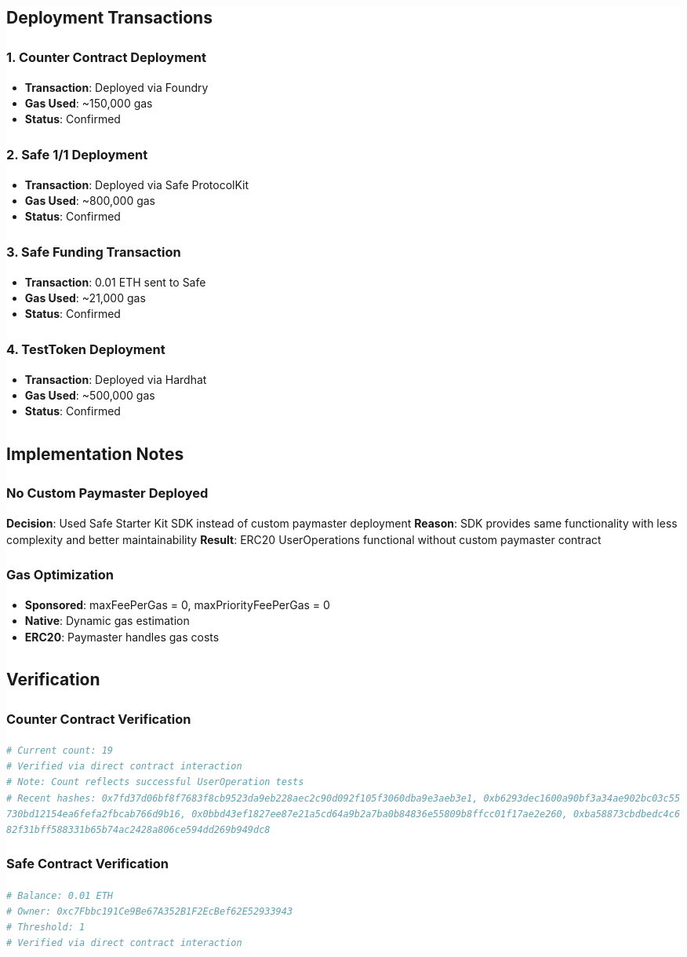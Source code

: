 ## Deployment Transactions

### 1. Counter Contract Deployment
- **Transaction**: Deployed via Foundry
- **Gas Used**: ~150,000 gas
- **Status**: Confirmed

### 2. Safe 1/1 Deployment
- **Transaction**: Deployed via Safe ProtocolKit
- **Gas Used**: ~800,000 gas
- **Status**: Confirmed

### 3. Safe Funding Transaction
- **Transaction**: 0.01 ETH sent to Safe
- **Gas Used**: ~21,000 gas
- **Status**: Confirmed

### 4. TestToken Deployment
- **Transaction**: Deployed via Hardhat
- **Gas Used**: ~500,000 gas
- **Status**: Confirmed

## Implementation Notes

### No Custom Paymaster Deployed
**Decision**: Used Safe Starter Kit SDK instead of custom paymaster deployment
**Reason**: SDK provides same functionality with less complexity and better maintainability
**Result**: ERC20 UserOperations functional without custom paymaster contract

### Gas Optimization
- **Sponsored**: maxFeePerGas = 0, maxPriorityFeePerGas = 0
- **Native**: Dynamic gas estimation
- **ERC20**: Paymaster handles gas costs

## Verification

### Counter Contract Verification
```bash
# Current count: 19
# Verified via direct contract interaction
# Note: Count reflects successful UserOperation tests
# Recent hashes: 0x7fd37d06bf8f7683f8cb9523da9eb228aec2c90d092f105f3060dba9e3aeb3e1, 0xb6293dec1600a90bf3a34ae902bc03c55730bd12154ea6fefa2fbcab766d9b16, 0x0bbd43ef1827ee87e21a5cd64a9b2a7ba0b84836e55809b8ffcc01f17ae2e260, 0xba58873cbdbedc4c682f31bff588331b65b74ac2428a806ce594dd269b949dc8
```

### Safe Contract Verification
```bash
# Balance: 0.01 ETH
# Owner: 0xc7Fbbc191Ce9Be67A352B1F2EcBef62E52933943
# Threshold: 1
# Verified via direct contract interaction
```
